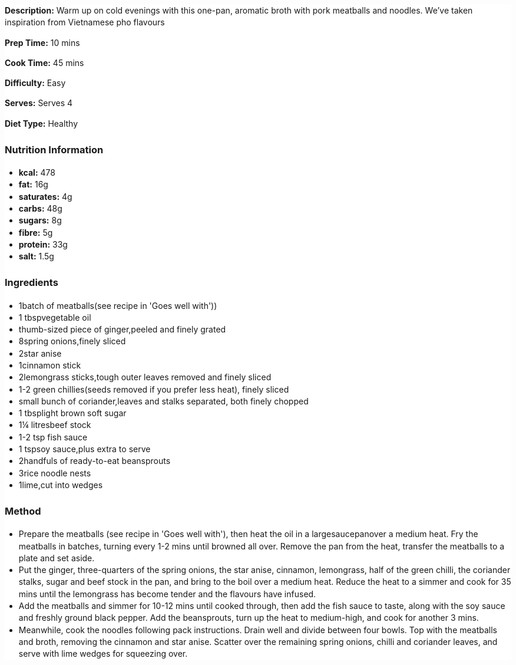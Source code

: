 **Description:** Warm up on cold evenings with this one-pan, aromatic broth with pork meatballs and noodles. We’ve taken inspiration from Vietnamese pho flavours

**Prep Time:** 10 mins

**Cook Time:** 45 mins

**Difficulty:** Easy

**Serves:** Serves 4

**Diet Type:** Healthy

### Nutrition Information
- **kcal:** 478
- **fat:** 16g
- **saturates:** 4g
- **carbs:** 48g
- **sugars:** 8g
- **fibre:** 5g
- **protein:** 33g
- **salt:** 1.5g

### Ingredients
- 1batch of meatballs(see recipe in 'Goes well with'))
- 1 tbspvegetable oil
- thumb-sized piece of ginger,peeled and finely grated
- 8spring onions,finely sliced
- 2star anise
- 1cinnamon stick
- 2lemongrass sticks,tough outer leaves removed and finely sliced
- 1-2 green chillies(seeds removed if you prefer less heat), finely sliced
- small bunch of coriander,leaves and stalks separated, both finely chopped
- 1 tbsplight brown soft sugar
- 1¼ litresbeef stock
- 1-2 tsp fish sauce
- 1 tspsoy sauce,plus extra to serve
- 2handfuls of ready-to-eat beansprouts
- 3rice noodle nests
- 1lime,cut into wedges

### Method
- Prepare the meatballs (see recipe in 'Goes well with'), then heat the oil in a largesaucepanover a medium heat. Fry the meatballs in batches, turning every 1-2 mins until browned all over. Remove the pan from the heat, transfer the meatballs to a plate and set aside.
- Put the ginger, three-quarters of the spring onions, the star anise, cinnamon, lemongrass, half of the green chilli, the coriander stalks, sugar and beef stock in the pan, and bring to the boil over a medium heat. Reduce the heat to a simmer and cook for 35 mins until the lemongrass has become tender and the flavours have infused.
- Add the meatballs and simmer for 10-12 mins until cooked through, then add the fish sauce to taste, along with the soy sauce and freshly ground black pepper. Add the beansprouts, turn up the heat to medium-high, and cook for another 3 mins.
- Meanwhile, cook the noodles following pack instructions. Drain well and divide between four bowls. Top with the meatballs and broth, removing the cinnamon and star anise. Scatter over the remaining spring onions, chilli and coriander leaves, and serve with lime wedges for squeezing over.
